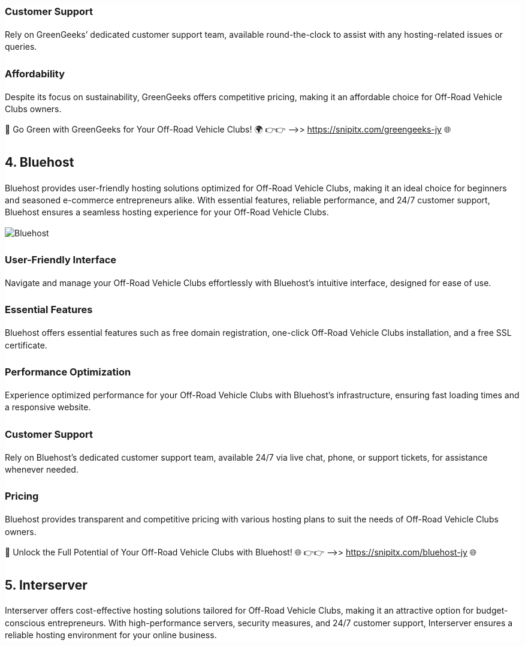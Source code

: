 ### Customer Support
Rely on GreenGeeks’ dedicated customer support team, available round-the-clock to assist with any hosting-related issues or queries.

### Affordability
Despite its focus on sustainability, GreenGeeks offers competitive pricing, making it an affordable choice for Off-Road Vehicle Clubs owners.

🌿 Go Green with GreenGeeks for Your Off-Road Vehicle Clubs! 🌍
👉👉 -->> https://snipitx.com/greengeeks-jy 🌐

## 4. Bluehost

Bluehost provides user-friendly hosting solutions optimized for Off-Road Vehicle Clubs, making it an ideal choice for beginners and seasoned e-commerce entrepreneurs alike. With essential features, reliable performance, and 24/7 customer support, Bluehost ensures a seamless hosting experience for your Off-Road Vehicle Clubs.

![Bluehost](https://i.imgur.com/PasFF9E.jpeg "Bluehost Hosting")

### User-Friendly Interface
Navigate and manage your Off-Road Vehicle Clubs effortlessly with Bluehost’s intuitive interface, designed for ease of use.

### Essential Features
Bluehost offers essential features such as free domain registration, one-click Off-Road Vehicle Clubs installation, and a free SSL certificate.

### Performance Optimization
Experience optimized performance for your Off-Road Vehicle Clubs with Bluehost’s infrastructure, ensuring fast loading times and a responsive website.

### Customer Support
Rely on Bluehost’s dedicated customer support team, available 24/7 via live chat, phone, or support tickets, for assistance whenever needed.

### Pricing
Bluehost provides transparent and competitive pricing with various hosting plans to suit the needs of Off-Road Vehicle Clubs owners.

🚀 Unlock the Full Potential of Your Off-Road Vehicle Clubs with Bluehost! 🌐
👉👉 -->> https://snipitx.com/bluehost-jy 🌐

## 5. Interserver

Interserver offers cost-effective hosting solutions tailored for Off-Road Vehicle Clubs, making it an attractive option for budget-conscious entrepreneurs. With high-performance servers, security measures, and 24/7 customer support, Interserver ensures a reliable hosting environment for your online business.
